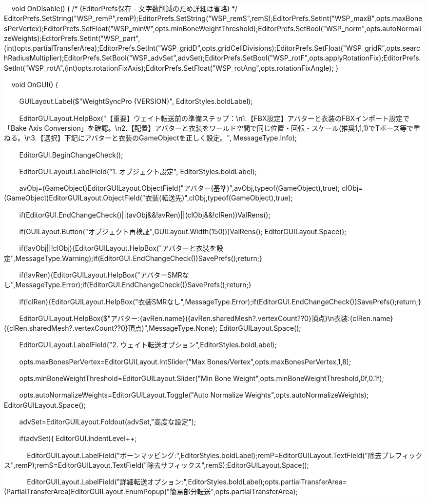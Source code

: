     void OnDisable() { /* (EditorPrefs保存 - 文字数削減のため詳細は省略) */ EditorPrefs.SetString("WSP_remP",remP);EditorPrefs.SetString("WSP_remS",remS);EditorPrefs.SetInt("WSP_maxB",opts.maxBonesPerVertex);EditorPrefs.SetFloat("WSP_minW",opts.minBoneWeightThreshold);EditorPrefs.SetBool("WSP_norm",opts.autoNormalizeWeights);EditorPrefs.SetInt("WSP_part",(int)opts.partialTransferArea);EditorPrefs.SetInt("WSP_gridD",opts.gridCellDivisions);EditorPrefs.SetFloat("WSP_gridR",opts.searchRadiusMultiplier);EditorPrefs.SetBool("WSP_advSet",advSet);EditorPrefs.SetBool("WSP_rotF",opts.applyRotationFix);EditorPrefs.SetInt("WSP_rotA",(int)opts.rotationFixAxis);EditorPrefs.SetFloat("WSP_rotAng",opts.rotationFixAngle); }

  

    void OnGUI() {

        GUILayout.Label($"WeightSyncPro {VERSION}", EditorStyles.boldLabel);

        EditorGUILayout.HelpBox("【重要】ウェイト転送前の準備ステップ：\n1.【FBX設定】アバターと衣装のFBXインポート設定で「Bake Axis Conversion」を確認。\n2.【配置】アバターと衣装をワールド空間で同じ位置・回転・スケール(推奨1,1,1)でTポーズ等で重ねる。\n3.【選択】下記にアバターと衣装のGameObjectを正しく設定。", MessageType.Info);

        EditorGUI.BeginChangeCheck();

        EditorGUILayout.LabelField("1. オブジェクト設定", EditorStyles.boldLabel);

        avObj=(GameObject)EditorGUILayout.ObjectField("アバター(基準)",avObj,typeof(GameObject),true); clObj=(GameObject)EditorGUILayout.ObjectField("衣装(転送先)",clObj,typeof(GameObject),true);

        if(EditorGUI.EndChangeCheck()||(avObj&&!avRen)||(clObj&&!clRen))ValRens();

        if(GUILayout.Button("オブジェクト再検証",GUILayout.Width(150)))ValRens(); EditorGUILayout.Space();

        if(!avObj||!clObj){EditorGUILayout.HelpBox("アバターと衣装を設定",MessageType.Warning);if(EditorGUI.EndChangeCheck())SavePrefs();return;}

        if(!avRen){EditorGUILayout.HelpBox("アバターSMRなし",MessageType.Error);if(EditorGUI.EndChangeCheck())SavePrefs();return;}

        if(!clRen){EditorGUILayout.HelpBox("衣装SMRなし",MessageType.Error);if(EditorGUI.EndChangeCheck())SavePrefs();return;}

        EditorGUILayout.HelpBox($"アバター:{avRen.name}({avRen.sharedMesh?.vertexCount??0}頂点)\n衣装:{clRen.name}({clRen.sharedMesh?.vertexCount??0}頂点)",MessageType.None); EditorGUILayout.Space();

        EditorGUILayout.LabelField("2. ウェイト転送オプション",EditorStyles.boldLabel);

        opts.maxBonesPerVertex=EditorGUILayout.IntSlider("Max Bones/Vertex",opts.maxBonesPerVertex,1,8);

        opts.minBoneWeightThreshold=EditorGUILayout.Slider("Min Bone Weight",opts.minBoneWeightThreshold,0f,0.1f);

        opts.autoNormalizeWeights=EditorGUILayout.Toggle("Auto Normalize Weights",opts.autoNormalizeWeights); EditorGUILayout.Space();

  

        advSet=EditorGUILayout.Foldout(advSet,"高度な設定");

        if(advSet){ EditorGUI.indentLevel++;

            EditorGUILayout.LabelField("ボーンマッピング:",EditorStyles.boldLabel);remP=EditorGUILayout.TextField("除去プレフィックス",remP);remS=EditorGUILayout.TextField("除去サフィックス",remS);EditorGUILayout.Space();

            EditorGUILayout.LabelField("詳細転送オプション:",EditorStyles.boldLabel);opts.partialTransferArea=(PartialTransferArea)EditorGUILayout.EnumPopup("簡易部分転送",opts.partialTransferArea);
